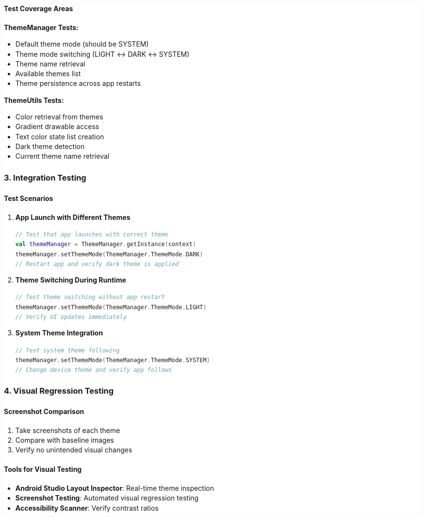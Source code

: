 #### Test Coverage Areas

**ThemeManager Tests:**
- Default theme mode (should be SYSTEM)
- Theme mode switching (LIGHT ↔ DARK ↔ SYSTEM)
- Theme name retrieval
- Available themes list
- Theme persistence across app restarts

**ThemeUtils Tests:**
- Color retrieval from themes
- Gradient drawable access
- Text color state list creation
- Dark theme detection
- Current theme name retrieval

### 3. **Integration Testing**

#### Test Scenarios

1. **App Launch with Different Themes**
   ```kotlin
   // Test that app launches with correct theme
   val themeManager = ThemeManager.getInstance(context)
   themeManager.setThemeMode(ThemeManager.ThemeMode.DARK)
   // Restart app and verify dark theme is applied
   ```

2. **Theme Switching During Runtime**
   ```kotlin
   // Test theme switching without app restart
   themeManager.setThemeMode(ThemeManager.ThemeMode.LIGHT)
   // Verify UI updates immediately
   ```

3. **System Theme Integration**
   ```kotlin
   // Test system theme following
   themeManager.setThemeMode(ThemeManager.ThemeMode.SYSTEM)
   // Change device theme and verify app follows
   ```

### 4. **Visual Regression Testing**

#### Screenshot Comparison
1. Take screenshots of each theme
2. Compare with baseline images
3. Verify no unintended visual changes

#### Tools for Visual Testing
- **Android Studio Layout Inspector**: Real-time theme inspection
- **Screenshot Testing**: Automated visual regression testing
- **Accessibility Scanner**: Verify contrast ratios
